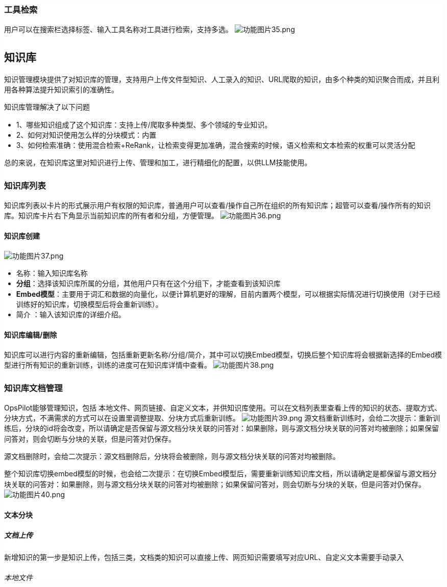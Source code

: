 ### 工具检索

用户可以在搜索栏选择标签、输入工具名称对工具进行检索，支持多选。
![功能图片35.png](https://static.cwoa.net/4933cd50f02b4bf1bfab68ed13dbbe7c.png)
## 知识库

知识管理模块提供了对知识库的管理，支持用户上传文件型知识、人工录入的知识、URL爬取的知识，由多个种类的知识聚合而成，并且利用各种算法提升知识索引的准确性。

知识库管理解决了以下问题

- 1、哪些知识组成了这个知识库：支持上传/爬取多种类型、多个领域的专业知识。
- 2、如何对知识使用怎么样的分块模式：内置
- 3、如何检索准确：使用混合检索+ReRank，让检索变得更加准确，混合搜索的时候，语义检索和文本检索的权重可以灵活分配

总的来说，在知识库这里对知识进行上传、管理和加工，进行精细化的配置，以供LLM技能使用。

### 知识库列表

知识库列表以卡片的形式展示用户有权限的知识库，普通用户可以查看/操作自己所在组织的所有知识库；超管可以查看/操作所有的知识库。知识库卡片右下角显示当前知识库的所有者和分组，方便管理。
![功能图片36.png](https://static.cwoa.net/4f5ad3ae212d4117b4c8b3bf96dacb00.png)
#### ****知识库创建****
![功能图片37.png](https://static.cwoa.net/3a48210e82164dc08e1accd1eaee85fc.png)
- 名称：输入知识库名称
- **分组**：选择该知识库所属的分组，其他用户只有在这个分组下，才能查看到该知识库
- **Embed模型**：主要用于词汇和数据的向量化，以便计算机更好的理解，目前内置两个模型，可以根据实际情况进行切换使用（对于已经训练好的知识库，切换模型后将会重新训练）。
- 简介 ：输入该知识库的详细介绍。

#### ****知识库编辑/删除****

知识库可以进行内容的重新编辑，包括重新更新名称/分组/简介，其中可以切换Embed模型，切换后整个知识库将会根据新选择的Embed模型进行所有知识的重新训练，训练的进度可在知识库详情中查看。
![功能图片38.png](https://static.cwoa.net/c3dc1900eeb644ebb89925d73f5e3108.png)
### 知识库文档管理

OpsPilot能够管理知识，包括 本地文件、网页链接、自定义文本，并供知识库使用。可以在文档列表里查看上传的知识的状态、提取方式、分块方式，不满需求的方式可以在设置里调整提取、分块方式后重新训练。
![功能图片39.png](https://static.cwoa.net/90ba770761d84f2dbf4f52a985b31c0e.png)
源文档重新训练时，会给二次提示：重新训练后，分块的id将会改变，所以请确定是否保留与源文档分块关联的问答对：如果删除，则与源文档分块关联的问答对均被删除；如果保留问答对，则会切断与分块的关联，但是问答对仍保存。

源文档删除时，会给二次提示：源文档删除后，分块将会被删除，则与源文档分块关联的问答对均被删除。

整个知识库切换embed模型的时候，也会给二次提示：在切换Embed模型后，需要重新训练知识库文档，所以请确定是都保留与源文档分块关联的问答对：如果删除，则与源文档分块关联的问答对均被删除；如果保留问答对，则会切断与分块的关联，但是问答对仍保存。
![功能图片40.png](https://static.cwoa.net/cce1b679c388469d9a628eb0cdd084cb.png)
#### 文本分块

##### ****文档上传****

新增知识的第一步是知识上传，包括三类，文档类的知识可以直接上传、网页知识需要填写对应URL、自定义文本需要手动录入

###### 本地文件
